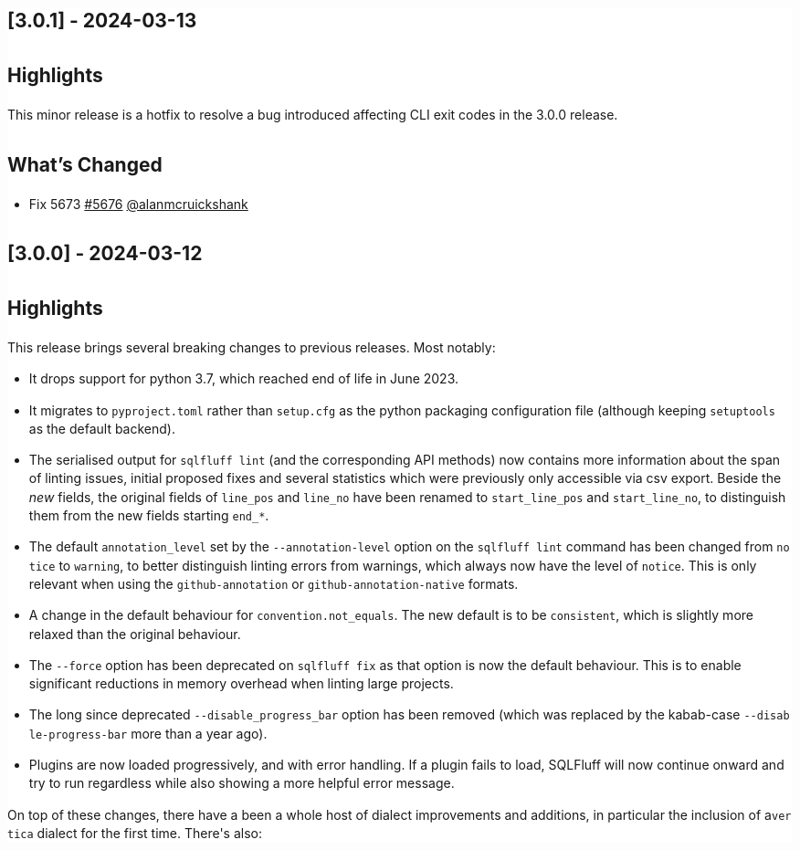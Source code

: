 ## [3.0.1] - 2024-03-13

## Highlights

This minor release is a hotfix to resolve a bug introduced affecting CLI exit codes
in the 3.0.0 release.

## What’s Changed

* Fix 5673 [#5676](https://github.com/sqlfluff/sqlfluff/pull/5676) [@alanmcruickshank](https://github.com/alanmcruickshank)

## [3.0.0] - 2024-03-12

## Highlights

This release brings several breaking changes to previous releases. Most notably:

* It drops support for python 3.7, which reached end of life in June 2023.

* It migrates to `pyproject.toml` rather than `setup.cfg` as the python
  packaging configuration file (although keeping `setuptools` as the default backend).

* The serialised output for `sqlfluff lint` (and the corresponding API methods)
  now contains more information about the span of linting issues, initial
  proposed fixes and several statistics which were previously only accessible via
  csv export. Beside the *new* fields, the original fields of `line_pos` and
  `line_no` have been renamed to `start_line_pos` and `start_line_no`, to
  distinguish them from the new fields starting `end_*`.

* The default `annotation_level` set by the `--annotation-level`
  option on the `sqlfluff lint` command has been changed from `notice`
  to `warning`, to better distinguish linting errors from warnings, which
  always now have the level of `notice`. This is only relevant when using
  the `github-annotation` or `github-annotation-native` formats.

* A change in the default behaviour for `convention.not_equals`. The new default
  is to be `consistent`, which is slightly more relaxed than the original
  behaviour.

* The `--force` option has been deprecated on `sqlfluff fix` as that option is
  now the default behaviour. This is to enable significant reductions in memory
  overhead when linting large projects.

* The long since deprecated `--disable_progress_bar` option has been removed
  (which was replaced by the kabab-case `--disable-progress-bar` more than a
  year ago).

* Plugins are now loaded progressively, and with error handling. If a plugin
  fails to load, SQLFluff will now continue onward and try to run regardless
  while also showing a more helpful error message.

On top of these changes, there have a been a whole host of dialect improvements
and additions, in particular the inclusion of a`vertica` dialect for the
first time. There's also:
